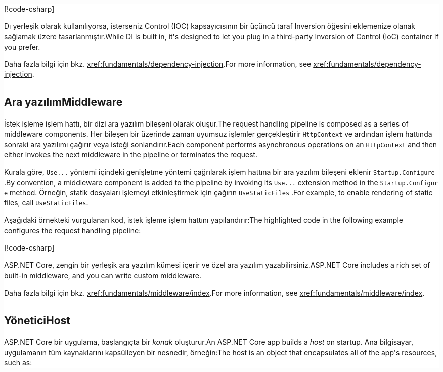 [!code-csharp[](index/samples_snapshot/2.x/Index.cshtml.cs?highlight=5)]

<span data-ttu-id="d5da4-280">Dı yerleşik olarak kullanılıyorsa, isterseniz Control (IOC) kapsayıcısının bir üçüncü taraf Inversion öğesini eklemenize olanak sağlamak üzere tasarlanmıştır.</span><span class="sxs-lookup"><span data-stu-id="d5da4-280">While DI is built in, it's designed to let you plug in a third-party Inversion of Control (IoC) container if you prefer.</span></span>

<span data-ttu-id="d5da4-281">Daha fazla bilgi için bkz. <xref:fundamentals/dependency-injection>.</span><span class="sxs-lookup"><span data-stu-id="d5da4-281">For more information, see <xref:fundamentals/dependency-injection>.</span></span>

## <a name="middleware"></a><span data-ttu-id="d5da4-282">Ara yazılım</span><span class="sxs-lookup"><span data-stu-id="d5da4-282">Middleware</span></span>

<span data-ttu-id="d5da4-283">İstek işleme işlem hattı, bir dizi ara yazılım bileşeni olarak oluşur.</span><span class="sxs-lookup"><span data-stu-id="d5da4-283">The request handling pipeline is composed as a series of middleware components.</span></span> <span data-ttu-id="d5da4-284">Her bileşen bir üzerinde zaman uyumsuz işlemler gerçekleştirir `HttpContext` ve ardından işlem hattında sonraki ara yazılımı çağırır veya isteği sonlandırır.</span><span class="sxs-lookup"><span data-stu-id="d5da4-284">Each component performs asynchronous operations on an `HttpContext` and then either invokes the next middleware in the pipeline or terminates the request.</span></span>

<span data-ttu-id="d5da4-285">Kurala göre, `Use...` yöntemi içindeki genişletme yöntemi çağrılarak işlem hattına bir ara yazılım bileşeni eklenir `Startup.Configure` .</span><span class="sxs-lookup"><span data-stu-id="d5da4-285">By convention, a middleware component is added to the pipeline by invoking its `Use...` extension method in the `Startup.Configure` method.</span></span> <span data-ttu-id="d5da4-286">Örneğin, statik dosyaları işlemeyi etkinleştirmek için çağırın `UseStaticFiles` .</span><span class="sxs-lookup"><span data-stu-id="d5da4-286">For example, to enable rendering of static files, call `UseStaticFiles`.</span></span>

<span data-ttu-id="d5da4-287">Aşağıdaki örnekteki vurgulanan kod, istek işleme işlem hattını yapılandırır:</span><span class="sxs-lookup"><span data-stu-id="d5da4-287">The highlighted code in the following example configures the request handling pipeline:</span></span>

[!code-csharp[](index/samples_snapshot/2.x/Startup.cs?highlight=14-16)]

<span data-ttu-id="d5da4-288">ASP.NET Core, zengin bir yerleşik ara yazılım kümesi içerir ve özel ara yazılım yazabilirsiniz.</span><span class="sxs-lookup"><span data-stu-id="d5da4-288">ASP.NET Core includes a rich set of built-in middleware, and you can write custom middleware.</span></span>

<span data-ttu-id="d5da4-289">Daha fazla bilgi için bkz. <xref:fundamentals/middleware/index>.</span><span class="sxs-lookup"><span data-stu-id="d5da4-289">For more information, see <xref:fundamentals/middleware/index>.</span></span>

## <a name="host"></a><span data-ttu-id="d5da4-290">Yönetici</span><span class="sxs-lookup"><span data-stu-id="d5da4-290">Host</span></span>

<span data-ttu-id="d5da4-291">ASP.NET Core bir uygulama, başlangıçta bir *konak* oluşturur.</span><span class="sxs-lookup"><span data-stu-id="d5da4-291">An ASP.NET Core app builds a *host* on startup.</span></span> <span data-ttu-id="d5da4-292">Ana bilgisayar, uygulamanın tüm kaynaklarını kapsülleyen bir nesnedir, örneğin:</span><span class="sxs-lookup"><span data-stu-id="d5da4-292">The host is an object that encapsulates all of the app's resources, such as:</span></span>
